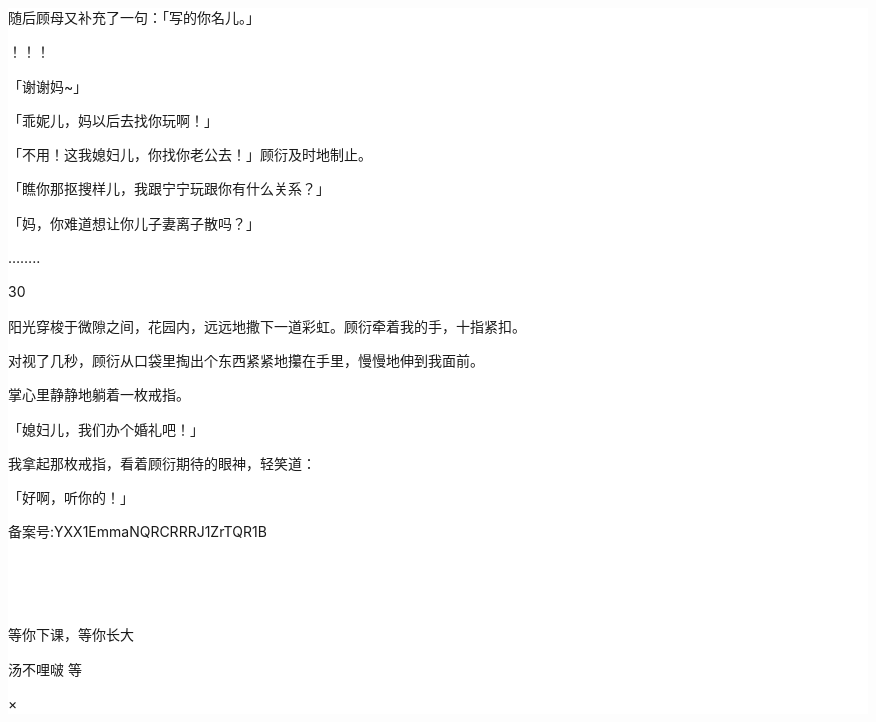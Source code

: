 随后顾母又补充了一句：「写的你名儿。」

！！！

「谢谢妈~」

「乖妮儿，妈以后去找你玩啊！」

「不用！这我媳妇儿，你找你老公去！」顾衍及时地制止。

「瞧你那抠搜样儿，我跟宁宁玩跟你有什么关系？」

「妈，你难道想让你儿子妻离子散吗？」

……..

30

阳光穿梭于微隙之间，花园内，远远地撒下一道彩虹。顾衍牵着我的手，十指紧扣。

对视了几秒，顾衍从口袋里掏出个东西紧紧地攥在手里，慢慢地伸到我面前。

掌心里静静地躺着一枚戒指。

「媳妇儿，我们办个婚礼吧！」

我拿起那枚戒指，看着顾衍期待的眼神，轻笑道：

「好啊，听你的！」

备案号:YXX1EmmaNQRCRRRJ1ZrTQR1B

​

​

等你下课，等你长大

汤不哩啵 等

×